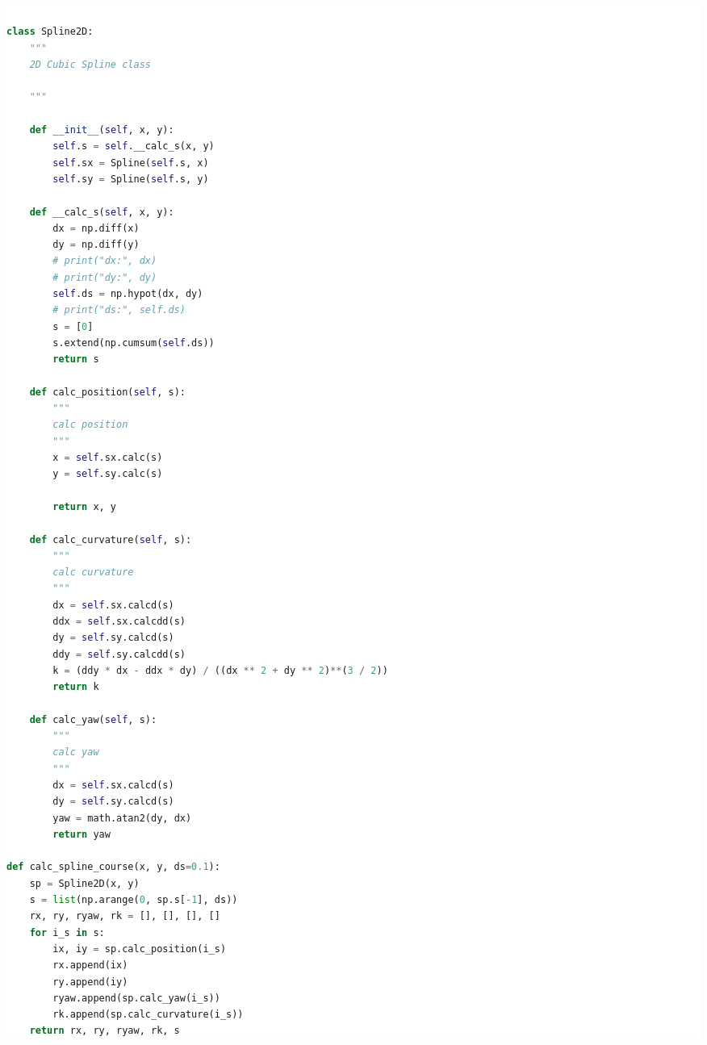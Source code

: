 ```python

class Spline2D:
    """
    2D Cubic Spline class

    """

    def __init__(self, x, y):
        self.s = self.__calc_s(x, y)
        self.sx = Spline(self.s, x)
        self.sy = Spline(self.s, y)

    def __calc_s(self, x, y):
        dx = np.diff(x)
        dy = np.diff(y)
        # print("dx:", dx)
        # print("dy:", dy)
        self.ds = np.hypot(dx, dy)
        # print("ds:", self.ds)
        s = [0]
        s.extend(np.cumsum(self.ds))
        return s

    def calc_position(self, s):
        """
        calc position
        """
        x = self.sx.calc(s)
        y = self.sy.calc(s)

        return x, y

    def calc_curvature(self, s):
        """
        calc curvature
        """
        dx = self.sx.calcd(s)
        ddx = self.sx.calcdd(s)
        dy = self.sy.calcd(s)
        ddy = self.sy.calcdd(s)
        k = (ddy * dx - ddx * dy) / ((dx ** 2 + dy ** 2)**(3 / 2))
        return k

    def calc_yaw(self, s):
        """
        calc yaw
        """
        dx = self.sx.calcd(s)
        dy = self.sy.calcd(s)
        yaw = math.atan2(dy, dx)
        return yaw

def calc_spline_course(x, y, ds=0.1):
    sp = Spline2D(x, y)
    s = list(np.arange(0, sp.s[-1], ds))
    rx, ry, ryaw, rk = [], [], [], []
    for i_s in s:
        ix, iy = sp.calc_position(i_s)
        rx.append(ix)
        ry.append(iy)
        ryaw.append(sp.calc_yaw(i_s))
        rk.append(sp.calc_curvature(i_s))
    return rx, ry, ryaw, rk, s
```
